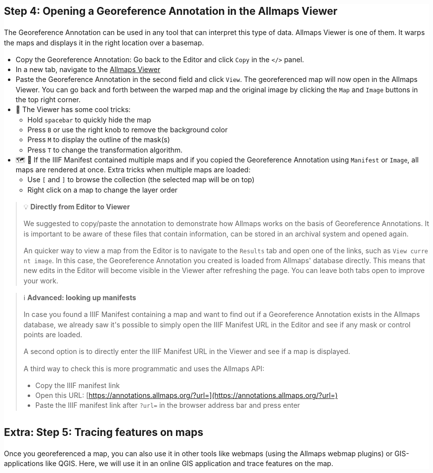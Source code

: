 
## Step 4: Opening a Georeference Annotation in the Allmaps Viewer
The Georeference Annotation can be used in any tool that can interpret this type of data. Allmaps Viewer is one of them. It warps the maps and displays it in the right location over a basemap.

- Copy the Georeference Annotation: Go back to the Editor and click `Copy` in the `</>` panel.
- In a new tab, navigate to the [Allmaps Viewer](https://viewer.allmaps.org/)
- Paste the Georeference Annotation in the second field and click `View`. The georeferenced map will now open in the Allmaps Viewer. You can go back and forth between the warped map and the original image by clicking the `Map` and `Image` buttons in the top right corner.
- 🎨 The Viewer has some cool tricks:
  - Hold `spacebar` to quickly hide the map
  - Press `B` or use the right knob to remove the background color
  - Press `M` to display the outline of the mask(s)
  - Press `T` to change the transformation algorithm.
- 🗺️ 🗾 If the IIIF Manifest contained multiple maps and if you copied the Georeference Annotation using `Manifest` or `Image`, all maps are rendered at once. Extra tricks when multiple maps are loaded:
  - Use `[` and `]` to browse the collection (the selected map will be on top)
  - Right click on a map to change the layer order

> 💡 **Directly from Editor to Viewer**
> 
> We suggested to copy/paste the annotation to demonstrate how Allmaps works on the basis of Georeference Annotations. It is important to be aware of these files that contain information, can be stored in an archival system and opened again. 
> 
> An quicker way to view a map from the Editor is to navigate to the `Results` tab and open one of the links, such as `View current image`. In this case, the Georeference Annotation you created is loaded from Allmaps' database directly. This means that new edits in the Editor will become visible in the Viewer after refreshing the page. You can leave both tabs open to improve your work.

> ℹ️ **Advanced: looking up manifests**
> 
> In case you found a IIIF Manifest containing a map and want to find out if a Georeference Annotation exists in the Allmaps database, we already saw it's possible to simply open the IIIF Manifest URL in the Editor and see if any mask or control points are loaded. 
> 
> A second option is to directly enter the IIIF Manifest URL in the Viewer and see if a map is displayed. 
> 
> A third way to check this is more programmatic and uses the Allmaps API:
> 
> - Copy the IIIF manifest link
> - Open this URL: [https://annotations.allmaps.org/?url=](https://annotations.allmaps.org/?url=)
> - Paste the IIIF manifest link after `?url=` in the browser address bar and press enter

## Extra: Step 5: Tracing features on maps
Once you georeferenced a map, you can also use it in other tools like webmaps (using the Allmaps webmap plugins) or GIS-applications like QGIS. Here, we will use it in an online GIS application and trace features on the map.
